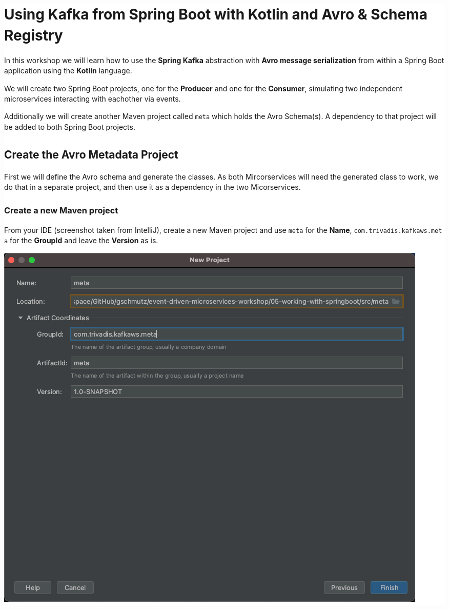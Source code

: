 # Using Kafka from Spring Boot with Kotlin and Avro & Schema Registry

In this workshop we will learn how to use the **Spring Kafka** abstraction with **Avro message serialization** from within a Spring Boot application using the **Kotlin** language. 

We will create two Spring Boot projects, one for the **Producer** and one for the **Consumer**, simulating two independent microservices interacting with eachother via events.

Additionally we will create another Maven project called `meta` which holds the Avro Schema(s). A dependency to that project will be added to both Spring Boot projects.  

## Create the Avro Metadata Project

First we will define the Avro schema and generate the classes. As both Mircorservices will need the generated class to work, we do that in a separate project, and then use it as a dependency in the two Micorservices.

### Create a new Maven project

From your IDE (screenshot taken from IntelliJ), create a new Maven project and use `meta` for the **Name**, `com.trivadis.kafkaws.meta` for the **GroupId** and leave the **Version** as is.

![Alt Image Text](./images/create-mvn-project.png "Schema Registry UI")
